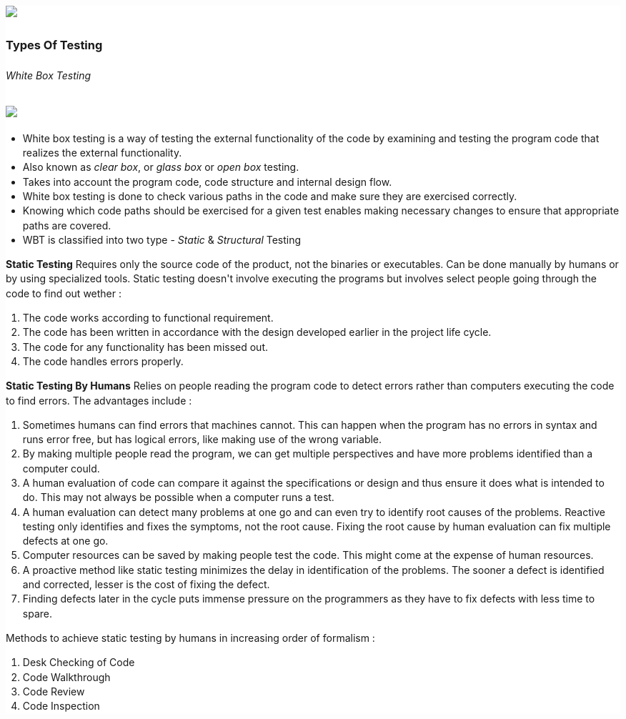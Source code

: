 ![](https://i.imgur.com/19y0EH4.png)

<div style="page-break-after: always;"></div>

### Types Of Testing
###### White Box Testing
![](https://i.imgur.com/D0uk6Dy.png)

- White box testing is a way of testing the external functionality of the code by examining and testing the program code that realizes the external functionality.
- Also known as *clear box*, or *glass box* or *open box* testing.
- Takes into account the program code, code structure and internal design flow.
- White box testing is done to check various paths in the code and make sure they are exercised correctly. 
- Knowing which code paths should be exercised for a given test enables making necessary changes to ensure that appropriate paths are covered.
- WBT is classified into two type - *Static* & *Structural* Testing

<div style="page-break-after: always;"></div>

**Static Testing**
Requires only the source code of the product, not the binaries or executables. Can be done manually by humans or by using specialized tools. Static testing doesn't involve executing the programs but involves select people going through the code to find out wether :
1. The code works according to functional requirement.
2. The code has been written in accordance with the design developed earlier in the project life cycle.
3. The code for any functionality has been missed out.
4. The code handles errors properly.

<div style="page-break-after: always;"></div>

**Static Testing By Humans**
Relies on people reading the program code to detect errors rather than computers executing the code to find errors. The advantages include :
1. Sometimes humans can find errors that machines cannot. This can happen when the program has no errors in syntax and runs error free, but has logical errors, like making use of the wrong variable.
2. By making multiple people read the program, we can get multiple perspectives and have more problems identified than a computer could.
3. A human evaluation of code can compare it against the specifications or design and thus ensure it does what is intended to do. This may not always be possible when a computer runs a test.
4. A human evaluation can detect many problems at one go and can even try to identify root causes of the problems. Reactive testing only identifies and fixes the symptoms, not the root cause. Fixing the root cause by human evaluation can fix multiple defects at one go.
5. Computer resources can be saved by making people test the code. This might come at the expense of human resources.
6. A proactive method like static testing minimizes the delay in identification of the problems. The sooner a defect is identified and corrected, lesser is the cost of fixing the defect.
7. Finding defects later in the cycle puts immense pressure on the programmers as they have to fix defects with less time to spare.

Methods to achieve static testing by humans in increasing order of formalism :
1. Desk Checking of Code
2. Code Walkthrough
3. Code Review
4. Code Inspection
